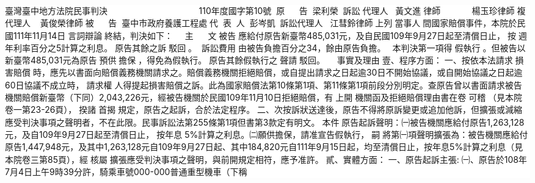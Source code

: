 臺灣臺中地方法院民事判決
                                     110年度國字第10號  
原      告  梁利榮  
訴訟
代理人
  黃文進
律師
            楊玉珍律師
複代理人    黃俊榮律師
被      告  臺中市政府養護工程處
代  表  人  彭岑凱  
訴訟代理人
  江彗鈴律師
上列
當事人
間國家賠償事件，本院於民國111年11月14日
言詞辯論
終結，判決如下：
    主      文
被告
應給付原告新臺幣485,031元，及自民國109年9月27日起至清償日止，
按
週年利率百分之5計算之利息。
原告其餘之訴
駁回
。 
訴訟費用
由被告負擔百分之34，餘由原告負擔。　
本判決第一項得
假執行
。但被告以新臺幣485,031元為原告
預供
擔保
，得免為假執行。
原告其餘假執行之
聲請
駁回。
    事實及理由
壹、程序方面：
一、按依本法請求
損害賠償
時，應先以書面向賠償義務機關請求之。賠償義務機關拒絕賠償，或自提出請求之日起逾30日不開始協議，或自開始協議之日起逾60日協議不成立時，
請求權
人得提起損害賠償之訴。此為國家賠償法第10條第1項、第11條第1項前段分別明定。查原告曾以書面請求被告機關賠償新臺幣（下同）2,043,226元，經被告機關於民國109年11月10日拒絕賠償，有
上開
機關函及拒絕賠償理由書在卷
可稽
（見本院卷一第23-26頁），
揆諸
首揭
規定，原告之起訴，合於法定程序。
二、次按訴狀送達後，原告不得將原訴變更或追加他訴，但擴張或減縮應受判決事項之聲明者，不在此限。民事訴訟法第255條第1項但書第3款定有明文。
本件
原告起訴聲明：㈠被告機關應給付原告1,263,128元，及自109年9月27日起至清償日止，
按年息
5%計算之利息。㈡願供擔保，請准宣告假執行，
嗣
將第㈠項聲明擴張為：被告機關應給付原告1,447,948元，及其中1,263,128元自109年9月27日起、其中184,820元自111年9月15日起，均至清償日止，按年息5%計算之利息（見本院卷三第85頁），經
核屬
擴張應受判決事項之聲明，與前開規定相符，應予准許。
貳、實體方面：
一、原告起訴主張:
㈠、原告於108年7月4日上午9時39分許，騎乘車號000-000普通重型機車（下稱